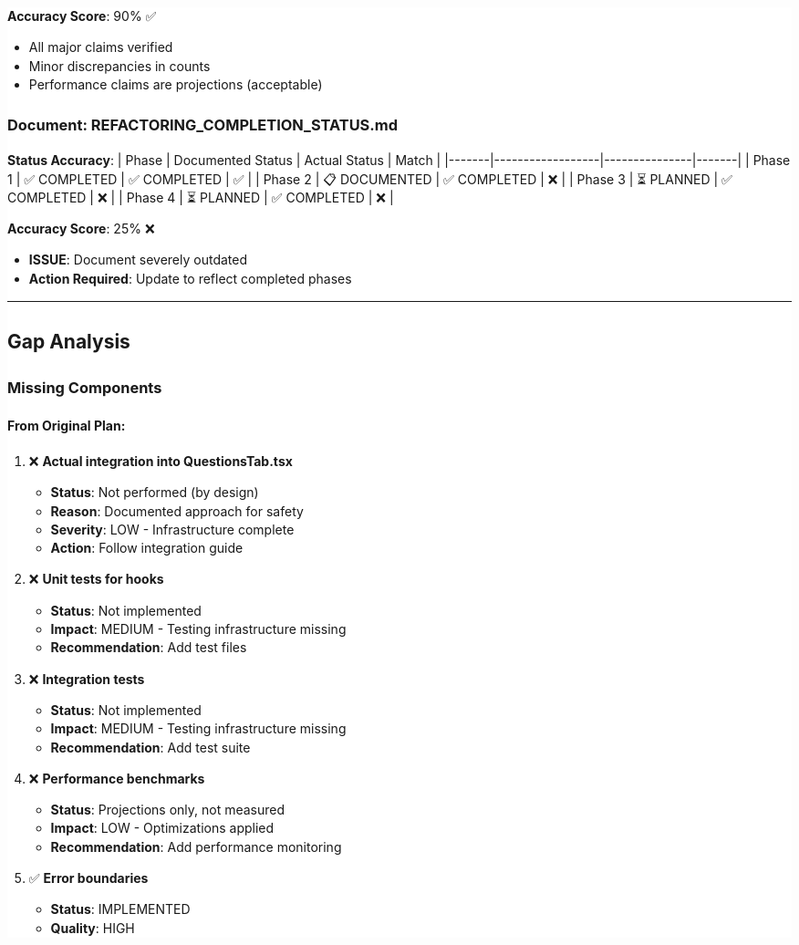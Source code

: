 **Accuracy Score**: 90% ✅
- All major claims verified
- Minor discrepancies in counts
- Performance claims are projections (acceptable)

### Document: REFACTORING_COMPLETION_STATUS.md

**Status Accuracy**:
| Phase | Documented Status | Actual Status | Match |
|-------|------------------|---------------|-------|
| Phase 1 | ✅ COMPLETED | ✅ COMPLETED | ✅ |
| Phase 2 | 📋 DOCUMENTED | ✅ COMPLETED | ❌ |
| Phase 3 | ⏳ PLANNED | ✅ COMPLETED | ❌ |
| Phase 4 | ⏳ PLANNED | ✅ COMPLETED | ❌ |

**Accuracy Score**: 25% ❌
- **ISSUE**: Document severely outdated
- **Action Required**: Update to reflect completed phases

---

## Gap Analysis

### Missing Components

#### From Original Plan:
1. ❌ **Actual integration into QuestionsTab.tsx**
   - **Status**: Not performed (by design)
   - **Reason**: Documented approach for safety
   - **Severity**: LOW - Infrastructure complete
   - **Action**: Follow integration guide

2. ❌ **Unit tests for hooks**
   - **Status**: Not implemented
   - **Impact**: MEDIUM - Testing infrastructure missing
   - **Recommendation**: Add test files

3. ❌ **Integration tests**
   - **Status**: Not implemented
   - **Impact**: MEDIUM - Testing infrastructure missing
   - **Recommendation**: Add test suite

4. ❌ **Performance benchmarks**
   - **Status**: Projections only, not measured
   - **Impact**: LOW - Optimizations applied
   - **Recommendation**: Add performance monitoring

5. ✅ **Error boundaries**
   - **Status**: IMPLEMENTED
   - **Quality**: HIGH
